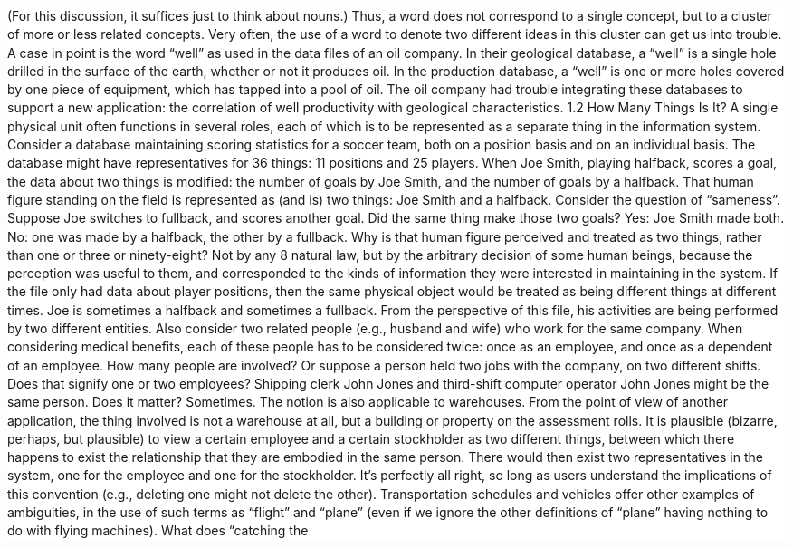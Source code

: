(For this discussion, it suffices just to think about nouns.) Thus, a
word does not correspond to a single concept, but to a cluster of
more or less related concepts. Very often, the use of a word to
denote two different ideas in this cluster can get us into trouble.
A case in point is the word “well” as used in the data files of
an oil company. In their geological database, a “well” is a single
hole drilled in the surface of the earth, whether or not it produces
oil. In the production database, a “well” is one or more holes
covered by one piece of equipment, which has tapped into a pool
of oil. The oil company had trouble integrating these databases to
support a new application: the correlation of well productivity
with geological characteristics.
1.2 How Many Things Is It?
A single physical unit often functions in several roles, each
of which is to be represented as a separate thing in the
information system. Consider a database maintaining scoring
statistics for a soccer team, both on a position basis and on an
individual basis. The database might have representatives for 36
things: 11 positions and 25 players. When Joe Smith, playing
halfback, scores a goal, the data about two things is modified:
the number of goals by Joe Smith, and the number of goals by a
halfback. That human figure standing on the field is represented
as (and is) two things: Joe Smith and a halfback.
Consider the question of “sameness”. Suppose Joe switches
to fullback, and scores another goal. Did the same thing make
those two goals? Yes: Joe Smith made both. No: one was made
by a halfback, the other by a fullback.
Why is that human figure perceived and treated as two
things, rather than one or three or ninety-eight? Not by any
8
natural law, but by the arbitrary decision of some human beings,
because the perception was useful to them, and corresponded to
the kinds of information they were interested in maintaining in
the system.
If the file only had data about player positions, then the same
physical object would be treated as being different things at
different times. Joe is sometimes a halfback and sometimes a
fullback. From the perspective of this file, his activities are being
performed by two different entities.
Also consider two related people (e.g., husband and wife)
who work for the same company. When considering medical
benefits, each of these people has to be considered twice: once as
an employee, and once as a dependent of an employee. How
many people are involved?
Or suppose a person held two jobs with the company, on two
different shifts. Does that signify one or two employees?
Shipping clerk John Jones and third-shift computer operator John
Jones might be the same person. Does it matter? Sometimes.
The notion is also applicable to warehouses. From the point
of view of another application, the thing involved is not a
warehouse at all, but a building or property on the assessment
rolls.
It is plausible (bizarre, perhaps, but plausible) to view a
certain employee and a certain stockholder as two different
things, between which there happens to exist the relationship that
they are embodied in the same person. There would then exist
two representatives in the system, one for the employee and one
for the stockholder. It’s perfectly all right, so long as users
understand the implications of this convention (e.g., deleting one
might not delete the other).
Transportation schedules and vehicles offer other examples
of ambiguities, in the use of such terms as “flight” and “plane”
(even if we ignore the other definitions of “plane” having
nothing to do with flying machines). What does “catching the